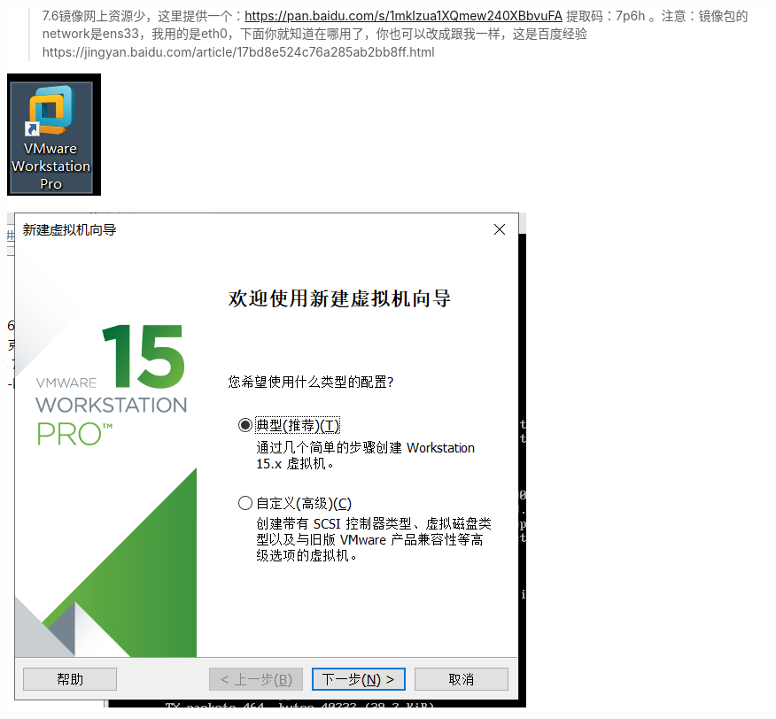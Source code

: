 > 7.6镜像网上资源少，这里提供一个：https://pan.baidu.com/s/1mkIzua1XQmew240XBbvuFA 提取码：7p6h 。注意：镜像包的network是ens33，我用的是eth0，下面你就知道在哪用了，你也可以改成跟我一样，这是百度经验https://jingyan.baidu.com/article/17bd8e524c76a285ab2bb8ff.html

![1583025768982](assets/1583025768982.png)

![1578645849482](assets/1578645849482.png)
